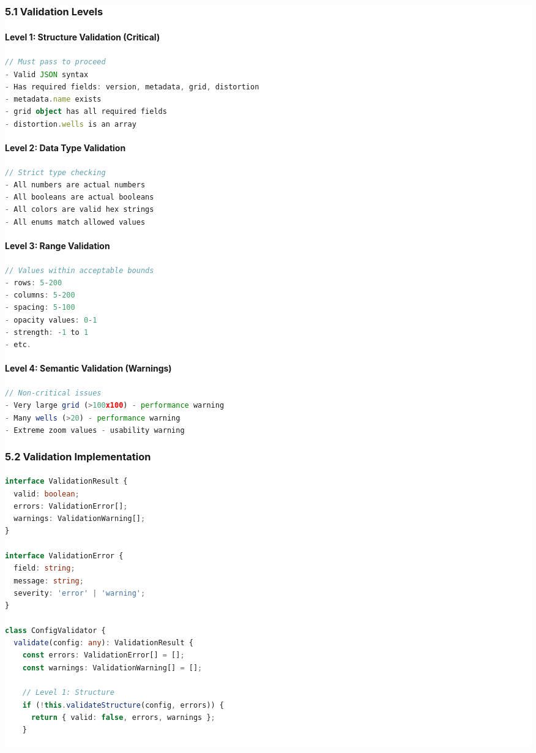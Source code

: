 ### 5.1 Validation Levels

#### Level 1: Structure Validation (Critical)
```typescript
// Must pass to proceed
- Valid JSON syntax
- Has required fields: version, metadata, grid, distortion
- metadata.name exists
- grid object has all required fields
- distortion.wells is an array
```

#### Level 2: Data Type Validation
```typescript
// Strict type checking
- All numbers are actual numbers
- All booleans are actual booleans
- All colors are valid hex strings
- All enums match allowed values
```

#### Level 3: Range Validation
```typescript
// Values within acceptable bounds
- rows: 5-200
- columns: 5-200
- spacing: 5-100
- opacity values: 0-1
- strength: -1 to 1
- etc.
```

#### Level 4: Semantic Validation (Warnings)
```typescript
// Non-critical issues
- Very large grid (>100x100) - performance warning
- Many wells (>20) - performance warning
- Extreme zoom values - usability warning
```

### 5.2 Validation Implementation

```typescript
interface ValidationResult {
  valid: boolean;
  errors: ValidationError[];
  warnings: ValidationWarning[];
}

interface ValidationError {
  field: string;
  message: string;
  severity: 'error' | 'warning';
}

class ConfigValidator {
  validate(config: any): ValidationResult {
    const errors: ValidationError[] = [];
    const warnings: ValidationWarning[] = [];
    
    // Level 1: Structure
    if (!this.validateStructure(config, errors)) {
      return { valid: false, errors, warnings };
    }
    
```